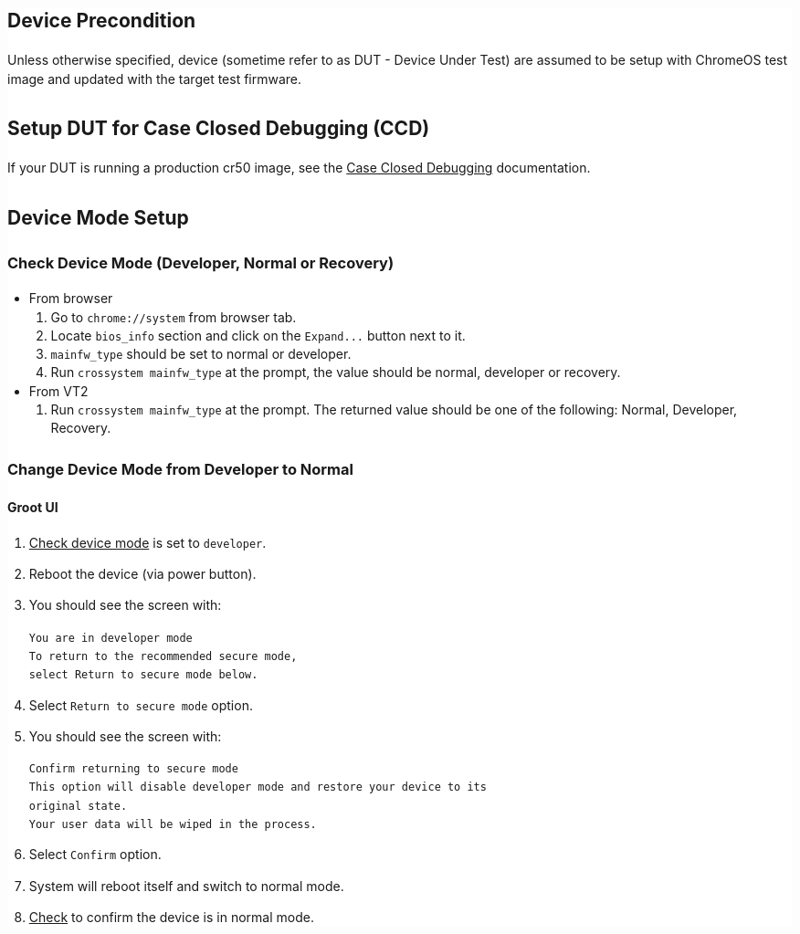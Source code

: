 ## Device Precondition

Unless otherwise specified, device (sometime refer to as DUT - Device Under
Test) are assumed to be setup with ChromeOS test image and updated with the
target test firmware.

## Setup DUT for Case Closed Debugging (CCD)

If your DUT is running a production cr50 image, see the
[Case Closed Debugging] documentation.

## Device Mode Setup

### Check Device Mode (Developer, Normal or Recovery)

*   From browser
    1.  Go to `chrome://system` from browser tab.
    1.  Locate `bios_info` section and click on the `Expand...` button next to
        it.
    1.  `mainfw_type` should be set to normal or developer.
    1.  Run `crossystem mainfw_type` at the prompt, the value should be
        normal, developer or recovery.
*   From VT2
    1.  Run `crossystem mainfw_type` at the prompt. The returned value should
        be one of the following: Normal, Developer, Recovery.

### Change Device Mode from Developer to Normal

#### Groot UI

1.  [Check device mode](#check-device-mode) is set to `developer`.
1.  Reboot the device (via power button).
1.  You should see the screen with:

    ```
    You are in developer mode
    To return to the recommended secure mode,
    select Return to secure mode below.
    ```

1.  Select `Return to secure mode` option.
1.  You should see the screen with:

    ```
    Confirm returning to secure mode
    This option will disable developer mode and restore your device to its
    original state.
    Your user data will be wiped in the process.
    ```

1.  Select `Confirm` option.
1.  System will reboot itself and switch to normal mode.
1.  [Check](#check-device-mode) to confirm the device is in normal mode.


[Boot from your USB disk]: developer_guide.md#boot-from-your-usb-disk
[Chromebox pinhole example]: https://storage.googleapis.com/support-kms-prod/SNP_A5E29551DE747AFC2885B00F04E711DFD82C_6010520_en_v0
[ChromeOS Firmware Concepts]: https://dev.chromium.org/chromium-os/firmware-porting-guide/2-concepts
[chromeos-hwid repository]: https://chrome-internal.googlesource.com/chromeos/chromeos-hwid/
[Case Closed Debugging]: https://chromium.googlesource.com/chromiumos/platform/ec/+/cr50_stab/docs/case_closed_debugging_cr50.md
[Configuring Automounting]: https://help.ubuntu.com/community/Mount/USB#Configuring_Automounting
[data_fmap_expect_p.txt]: https://chromium.googlesource.com/chromiumos/platform/vboot_reference/+/HEAD/tests/futility/data_fmap_expect_p.txt
[developer-guide]: ./developer_guide.md
[Disk format]: https://www.chromium.org/chromium-os/chromiumos-design-docs/disk-format
[EC documentation]: https://chromium.googlesource.com/chromiumos/platform/ec/+/HEAD/README.md
[FAFT]: https://chromium.googlesource.com/chromiumos/third_party/autotest/+/HEAD/docs/faft-how-to-run-doc.md
[firmware_LockedME]: https://chromium.googlesource.com/chromiumos/third_party/autotest/+/HEAD/client/site_tests/firmware_LockedME/control
[Firmware Updater]: https://chromium.googlesource.com/chromiumos/platform/firmware/+/HEAD/README.md
[Firmware Updater Package]: https://chromium.googlesource.com/chromiumos/platform/firmware/+/HEAD/pack/README.md
[Firmware Write Protection]: ./write_protection.md
[GBB flags]: https://chromium.googlesource.com/chromiumos/platform/vboot_reference/+/HEAD/firmware/2lib/include/2gbb_flags.h
[Latest Chromebook requirements]: https://chromeos.google.com/partner/dlm/docs/latest-requirements/chromebook.html
[Put your image on a USB disk]: developer_guide.md#put-your-image-on-a-usb-disk
[Write Protection]: ./write_protection.md